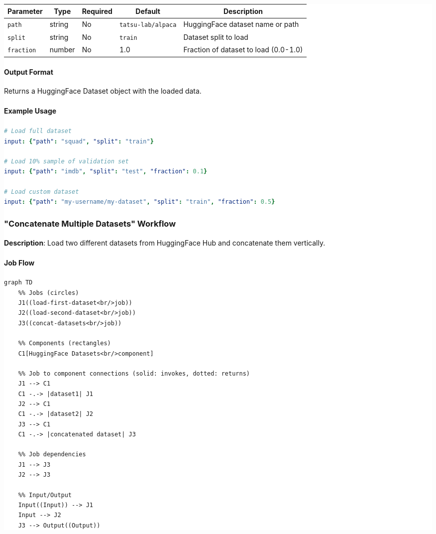 | Parameter | Type | Required | Default | Description |
|-----------|------|----------|---------|-------------|
| `path` | string | No | `tatsu-lab/alpaca` | HuggingFace dataset name or path |
| `split` | string | No | `train` | Dataset split to load |
| `fraction` | number | No | 1.0 | Fraction of dataset to load (0.0-1.0) |

#### Output Format

Returns a HuggingFace Dataset object with the loaded data.

#### Example Usage

```yaml
# Load full dataset
input: {"path": "squad", "split": "train"}

# Load 10% sample of validation set
input: {"path": "imdb", "split": "test", "fraction": 0.1}

# Load custom dataset
input: {"path": "my-username/my-dataset", "split": "train", "fraction": 0.5}
```

### "Concatenate Multiple Datasets" Workflow

**Description**: Load two different datasets from HuggingFace Hub and concatenate them vertically.

#### Job Flow

```mermaid
graph TD
    %% Jobs (circles)
    J1((load-first-dataset<br/>job))
    J2((load-second-dataset<br/>job))
    J3((concat-datasets<br/>job))

    %% Components (rectangles)
    C1[HuggingFace Datasets<br/>component]

    %% Job to component connections (solid: invokes, dotted: returns)
    J1 --> C1
    C1 -.-> |dataset1| J1
    J2 --> C1
    C1 -.-> |dataset2| J2
    J3 --> C1
    C1 -.-> |concatenated dataset| J3

    %% Job dependencies
    J1 --> J3
    J2 --> J3

    %% Input/Output
    Input((Input)) --> J1
    Input --> J2
    J3 --> Output((Output))
```
